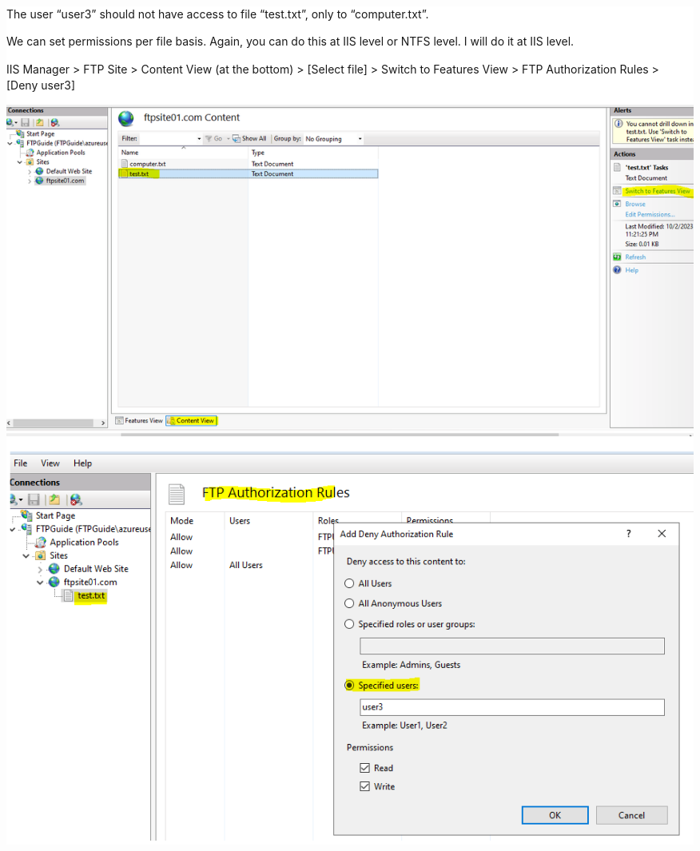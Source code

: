 The user “user3” should not have access to file “test.txt”, only to “computer.txt”.

We can set permissions per file basis. Again, you can do this at IIS level or NTFS level. I will do it at IIS level.

IIS Manager > FTP Site > Content View (at the bottom) > [Select file] > Switch to Features View > FTP Authorization Rules > [Deny user3]

![](/assets/img/articles/Almost-Everything-You-Need-To-Know-About-IIS-FTP-Server/img37.png)

![](/assets/img/articles/Almost-Everything-You-Need-To-Know-About-IIS-FTP-Server/img38.png)
